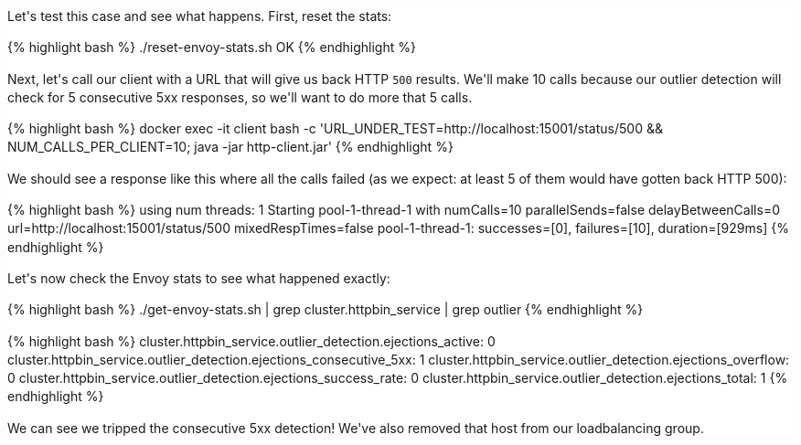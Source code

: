 Let's test this case and see what happens. First, reset the stats:
    
    
{% highlight bash %}
./reset-envoy-stats.sh
OK
{% endhighlight %}


Next, let's call our client with a URL that will give us back HTTP `500` results. We'll make 10 calls because our outlier detection will check for 5 consecutive 5xx responses, so we'll want to do more that 5 calls.
   
{% highlight bash %}
docker exec -it client bash -c 'URL_UNDER_TEST=http://localhost:15001/status/500 && NUM_CALLS_PER_CLIENT=10; java -jar http-client.jar'
{% endhighlight %}


We should see a response like this where all the calls failed (as we expect: at least 5 of them would have gotten back HTTP 500):

{% highlight bash %}
using num threads: 1
Starting pool-1-thread-1 with numCalls=10 parallelSends=false delayBetweenCalls=0 url=http://localhost:15001/status/500 mixedRespTimes=false
pool-1-thread-1: successes=[0], failures=[10], duration=[929ms]
{% endhighlight %}

Let's now check the Envoy stats to see what happened exactly:

{% highlight bash %}
./get-envoy-stats.sh | grep cluster.httpbin_service | grep outlier
{% endhighlight %}

{% highlight bash %}
cluster.httpbin_service.outlier_detection.ejections_active: 0
cluster.httpbin_service.outlier_detection.ejections_consecutive_5xx: 1
cluster.httpbin_service.outlier_detection.ejections_overflow: 0
cluster.httpbin_service.outlier_detection.ejections_success_rate: 0
cluster.httpbin_service.outlier_detection.ejections_total: 1
{% endhighlight %}

We can see we tripped the consecutive 5xx detection! We've also removed that host from our loadbalancing group. 